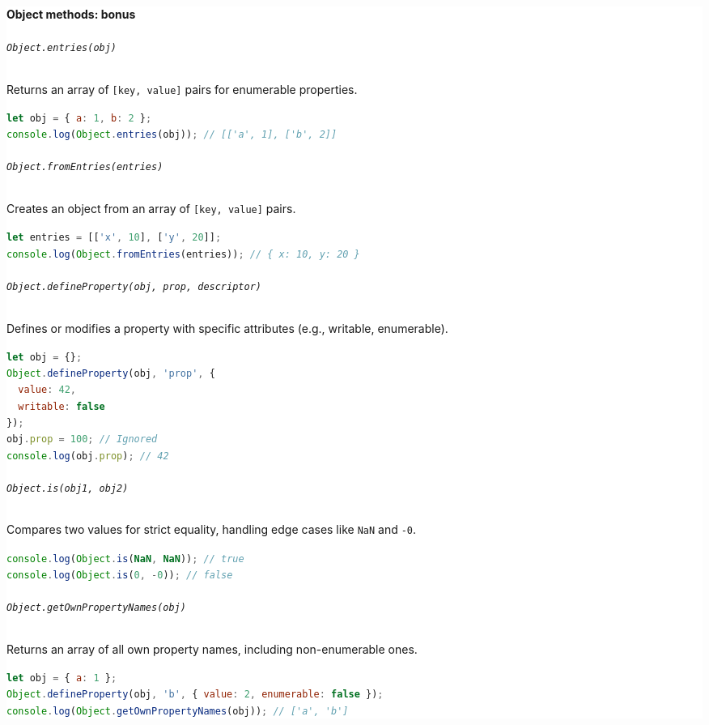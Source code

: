 
#### Object methods: bonus
###### ``Object.entries(obj)``
Returns an array of ``[key, value]`` pairs for enumerable properties.
````javascript
let obj = { a: 1, b: 2 };
console.log(Object.entries(obj)); // [['a', 1], ['b', 2]]
````

###### ``Object.fromEntries(entries)``
Creates an object from an array of ``[key, value]`` pairs.
````javascript
let entries = [['x', 10], ['y', 20]];
console.log(Object.fromEntries(entries)); // { x: 10, y: 20 }
````

###### ``Object.defineProperty(obj, prop, descriptor)``
Defines or modifies a property with specific attributes (e.g., writable, enumerable).
````javascript
let obj = {};
Object.defineProperty(obj, 'prop', {
  value: 42,
  writable: false
});
obj.prop = 100; // Ignored
console.log(obj.prop); // 42
````

###### ``Object.is(obj1, obj2)``
Compares two values for strict equality, handling edge cases like ``NaN`` and ``-0``.
````javascript
console.log(Object.is(NaN, NaN)); // true
console.log(Object.is(0, -0)); // false
````

###### ``Object.getOwnPropertyNames(obj)``
Returns an array of all own property names, including non-enumerable ones.
````javascript
let obj = { a: 1 };
Object.defineProperty(obj, 'b', { value: 2, enumerable: false });
console.log(Object.getOwnPropertyNames(obj)); // ['a', 'b']
````

